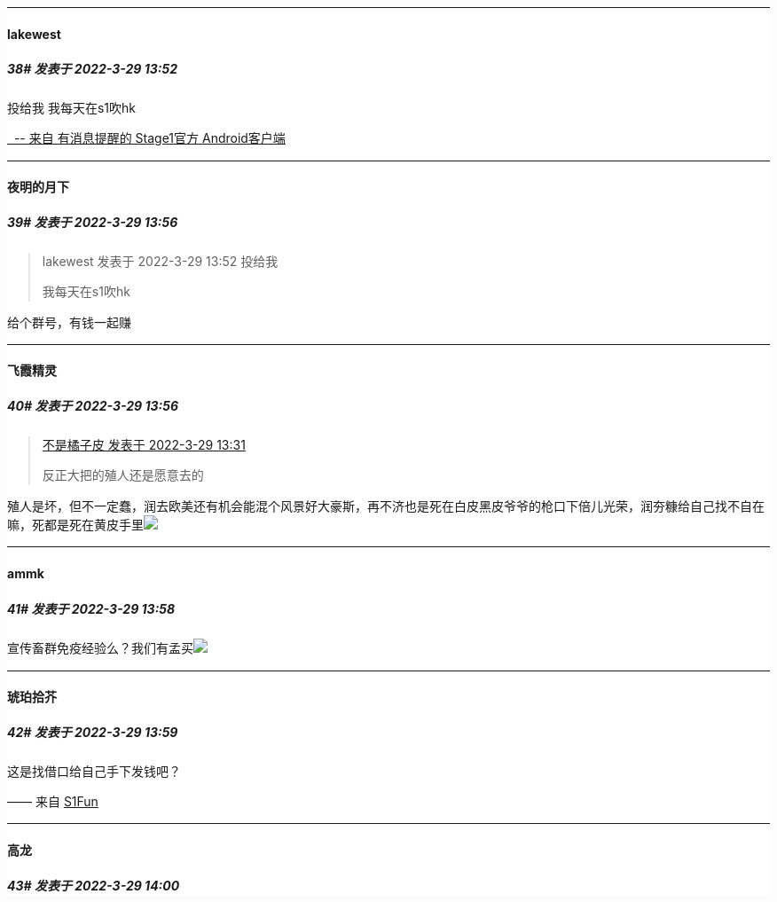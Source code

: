 *****

####  lakewest  
##### 38#       发表于 2022-3-29 13:52

投给我
我每天在s1吹hk

[  -- 来自 有消息提醒的 Stage1官方 Android客户端](https://www.coolapk.com/apk/140634)

*****

####  夜明的月下  
##### 39#       发表于 2022-3-29 13:56

<blockquote>lakewest 发表于 2022-3-29 13:52
投给我

我每天在s1吹hk
</blockquote>
给个群号，有钱一起赚

*****

####  飞霞精灵  
##### 40#       发表于 2022-3-29 13:56

<blockquote><a href="httphttps://bbs.saraba1st.com/2b/forum.php?mod=redirect&amp;goto=findpost&amp;pid=55229085&amp;ptid=2060608" target="_blank">不是橘子皮 发表于 2022-3-29 13:31</a>

反正大把的殖人还是愿意去的</blockquote>
殖人是坏，但不一定蠢，润去欧美还有机会能混个风景好大豪斯，再不济也是死在白皮黑皮爷爷的枪口下倍儿光荣，润夯糠给自己找不自在嘛，死都是死在黄皮手里<img src="https://static.saraba1st.com/image/smiley/face2017/049.png" referrerpolicy="no-referrer">

*****

####  ammk  
##### 41#       发表于 2022-3-29 13:58

宣传畜群免疫经验么？我们有孟买<img src="https://static.saraba1st.com/image/smiley/face2017/051.png" referrerpolicy="no-referrer">

*****

####  琥珀拾芥  
##### 42#       发表于 2022-3-29 13:59

这是找借口给自己手下发钱吧？

—— 来自 [S1Fun](https://s1fun.koalcat.com)

*****

####  高龙  
##### 43#       发表于 2022-3-29 14:00
